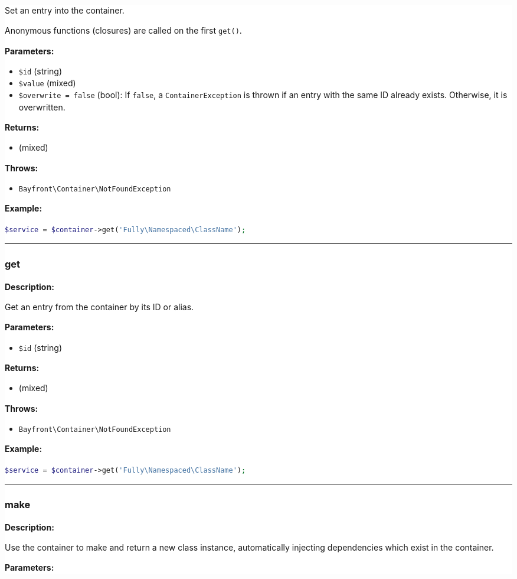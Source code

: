 Set an entry into the container.

Anonymous functions (closures) are called on the first `get()`.

**Parameters:**

- `$id` (string)
- `$value` (mixed)
- `$overwrite = false` (bool): If `false`, a `ContainerException` is thrown if an entry with the same ID already exists. 
Otherwise, it is overwritten.

**Returns:**

- (mixed)

**Throws:**

- `Bayfront\Container\NotFoundException`

**Example:**

```php
$service = $container->get('Fully\Namespaced\ClassName');
```

<hr />

### get

**Description:**

Get an entry from the container by its ID or alias.

**Parameters:**

- `$id` (string)

**Returns:**

- (mixed)

**Throws:**

- `Bayfront\Container\NotFoundException`

**Example:**

```php
$service = $container->get('Fully\Namespaced\ClassName');
```

<hr />

### make

**Description:**

Use the container to make and return a new class instance,
automatically injecting dependencies which exist in the container.

**Parameters:**
